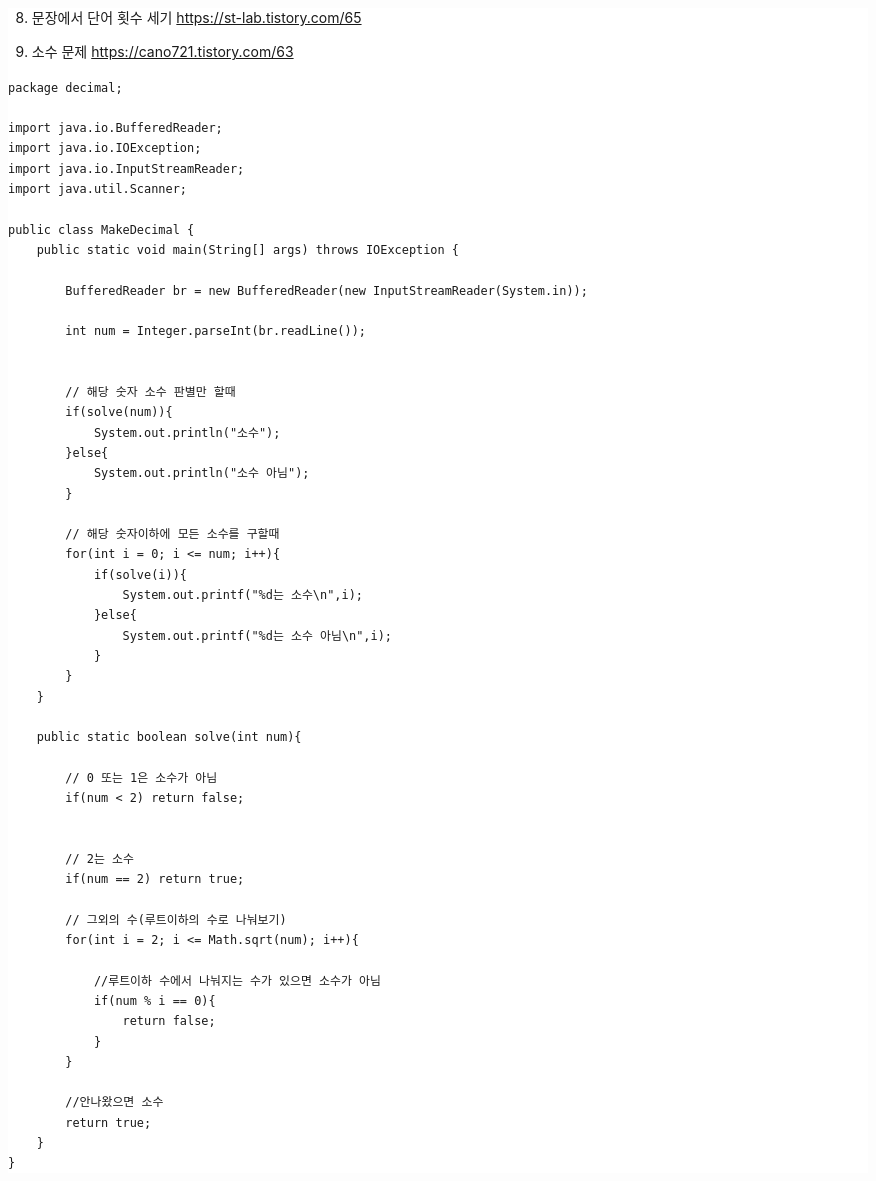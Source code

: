 
8. 문장에서 단어 횟수 세기
https://st-lab.tistory.com/65


9. 소수 문제
https://cano721.tistory.com/63
```
package decimal;  
  
import java.io.BufferedReader;  
import java.io.IOException;  
import java.io.InputStreamReader;  
import java.util.Scanner;  
  
public class MakeDecimal {  
    public static void main(String[] args) throws IOException {  
  
        BufferedReader br = new BufferedReader(new InputStreamReader(System.in));  
  
        int num = Integer.parseInt(br.readLine());  
  
  
        // 해당 숫자 소수 판별만 할때  
        if(solve(num)){  
            System.out.println("소수");  
        }else{  
            System.out.println("소수 아님");  
        }  
  
        // 해당 숫자이하에 모든 소수를 구할때  
        for(int i = 0; i <= num; i++){  
            if(solve(i)){  
                System.out.printf("%d는 소수\n",i);  
            }else{  
                System.out.printf("%d는 소수 아님\n",i);  
            }  
        }  
    }  
  
    public static boolean solve(int num){  
  
        // 0 또는 1은 소수가 아님  
        if(num < 2) return false;  
  
  
        // 2는 소수  
        if(num == 2) return true;  
  
        // 그외의 수(루트이하의 수로 나눠보기)  
        for(int i = 2; i <= Math.sqrt(num); i++){  
  
            //루트이하 수에서 나눠지는 수가 있으면 소수가 아님  
            if(num % i == 0){  
                return false;  
            }  
        }  
  
        //안나왔으면 소수  
        return true;  
    }  
}
```
